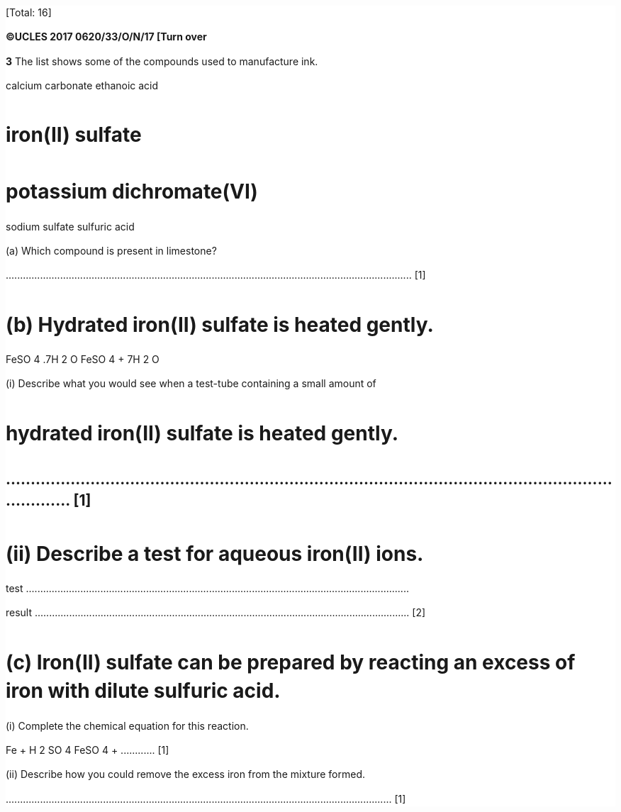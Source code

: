  [Total: 16] 


**©UCLES 2017 0620/33/O/N/17 [Turn over** 

**3** The list shows some of the compounds used to manufacture ink. 

 calcium carbonate ethanoic acid 

# iron(II) sulfate 

# potassium dichromate(VI) 

 sodium sulfate sulfuric acid 

 (a) Which compound is present in limestone? 

 .............................................................................................................................................. [1] 

# (b) Hydrated iron(II) sulfate is heated gently. 

 FeSO 4 .7H 2 O FeSO 4 + 7H 2 O 

 (i) Describe what you would see when a test-tube containing a small amount of 

# hydrated iron(II) sulfate is heated gently. 

## ....................................................................................................................................... [1] 

# (ii) Describe a test for aqueous iron(II) ions. 

 test ...................................................................................................................................... 

 result ................................................................................................................................... [2] 

# (c) Iron(II) sulfate can be prepared by reacting an excess of iron with dilute sulfuric acid. 

 (i) Complete the chemical equation for this reaction. 

 Fe + H 2 SO 4 FeSO 4 + ............ [1] 

 (ii) Describe how you could remove the excess iron from the mixture formed. 

 ....................................................................................................................................... [1] 
